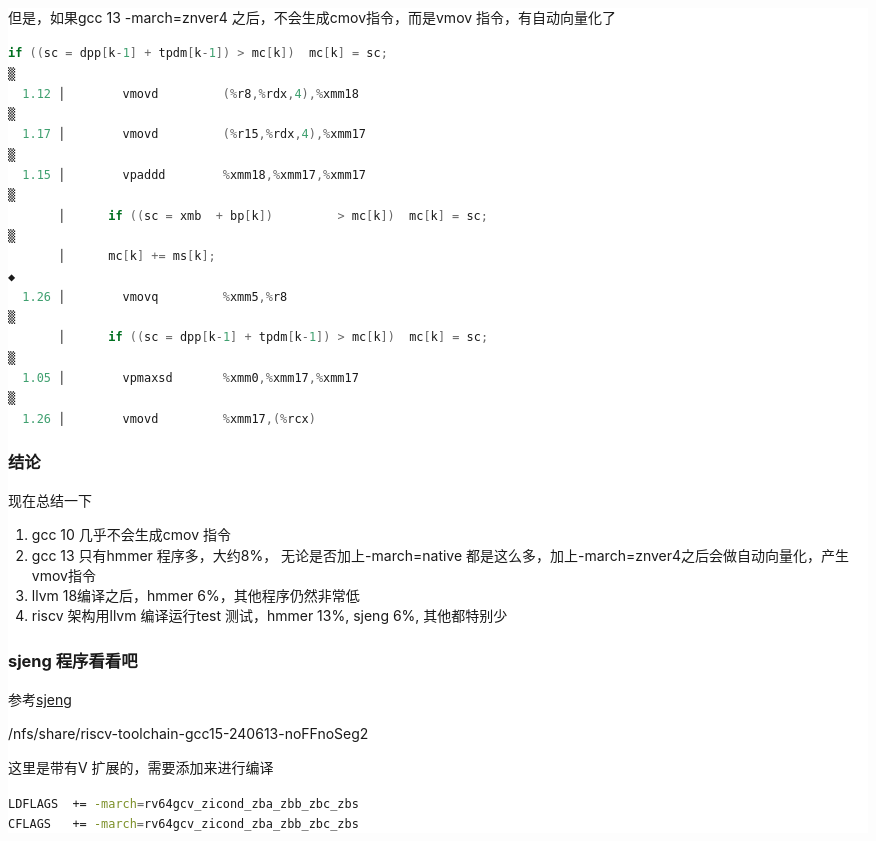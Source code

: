 但是，如果gcc 13 -march=znver4 之后，不会生成cmov指令，而是vmov 指令，有自动向量化了

```c
if ((sc = dpp[k-1] + tpdm[k-1]) > mc[k])  mc[k] = sc;                                                                                                                                                          ▒
  1.12 │        vmovd         (%r8,%rdx,4),%xmm18                                                                                                                                                                            ▒
  1.17 │        vmovd         (%r15,%rdx,4),%xmm17                                                                                                                                                                           ▒
  1.15 │        vpaddd        %xmm18,%xmm17,%xmm17                                                                                                                                                                           ▒
       │      if ((sc = xmb  + bp[k])         > mc[k])  mc[k] = sc;                                                                                                                                                          ▒
       │      mc[k] += ms[k];                                                                                                                                                                                                ◆
  1.26 │        vmovq         %xmm5,%r8                                                                                                                                                                                      ▒
       │      if ((sc = dpp[k-1] + tpdm[k-1]) > mc[k])  mc[k] = sc;                                                                                                                                                          ▒
  1.05 │        vpmaxsd       %xmm0,%xmm17,%xmm17                                                                                                                                                                            ▒
  1.26 │        vmovd         %xmm17,(%rcx) 
```



### 结论
现在总结一下

1. gcc 10 几乎不会生成cmov 指令
2. gcc 13 只有hmmer 程序多，大约8%， 无论是否加上-march=native 都是这么多，加上-march=znver4之后会做自动向量化，产生vmov指令
3. llvm 18编译之后，hmmer 6%，其他程序仍然非常低
4. riscv 架构用llvm 编译运行test 测试，hmmer  13%, sjeng 6%, 其他都特别少



### sjeng 程序看看吧
参考[sjeng](https://bosc.yuque.com/yny0gi/sggyey/zbqg3zx88pnefyxv)



 /nfs/share/riscv-toolchain-gcc15-240613-noFFnoSeg2  

这里是带有V 扩展的，需要添加来进行编译

```bash
LDFLAGS  += -march=rv64gcv_zicond_zba_zbb_zbc_zbs
CFLAGS   += -march=rv64gcv_zicond_zba_zbb_zbc_zbs
```
